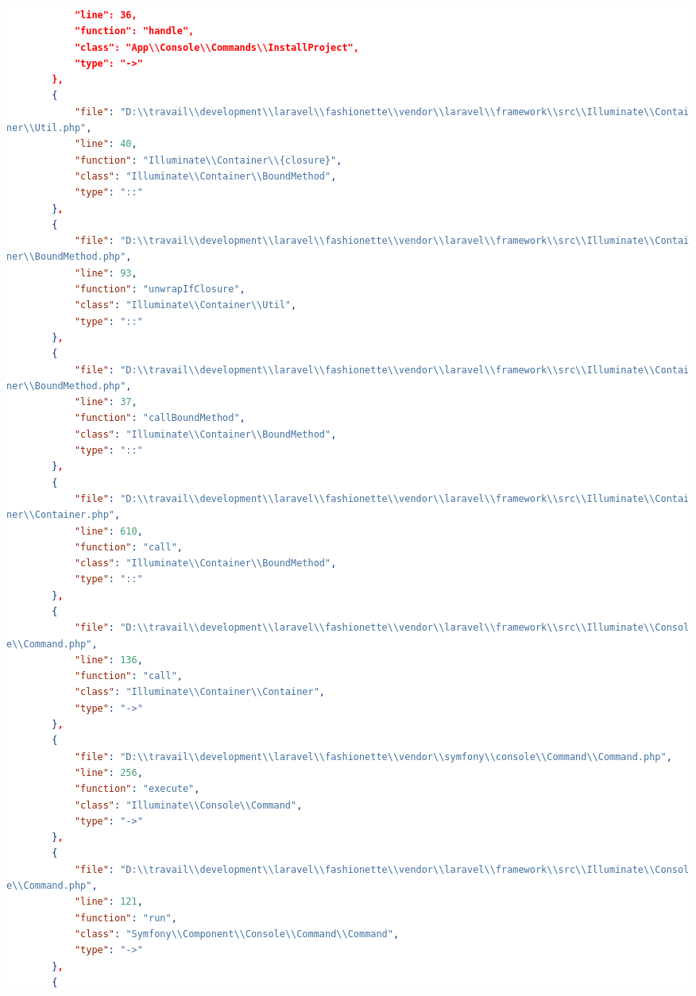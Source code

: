 ```json
            "line": 36,
            "function": "handle",
            "class": "App\\Console\\Commands\\InstallProject",
            "type": "->"
        },
        {
            "file": "D:\\travail\\development\\laravel\\fashionette\\vendor\\laravel\\framework\\src\\Illuminate\\Container\\Util.php",
            "line": 40,
            "function": "Illuminate\\Container\\{closure}",
            "class": "Illuminate\\Container\\BoundMethod",
            "type": "::"
        },
        {
            "file": "D:\\travail\\development\\laravel\\fashionette\\vendor\\laravel\\framework\\src\\Illuminate\\Container\\BoundMethod.php",
            "line": 93,
            "function": "unwrapIfClosure",
            "class": "Illuminate\\Container\\Util",
            "type": "::"
        },
        {
            "file": "D:\\travail\\development\\laravel\\fashionette\\vendor\\laravel\\framework\\src\\Illuminate\\Container\\BoundMethod.php",
            "line": 37,
            "function": "callBoundMethod",
            "class": "Illuminate\\Container\\BoundMethod",
            "type": "::"
        },
        {
            "file": "D:\\travail\\development\\laravel\\fashionette\\vendor\\laravel\\framework\\src\\Illuminate\\Container\\Container.php",
            "line": 610,
            "function": "call",
            "class": "Illuminate\\Container\\BoundMethod",
            "type": "::"
        },
        {
            "file": "D:\\travail\\development\\laravel\\fashionette\\vendor\\laravel\\framework\\src\\Illuminate\\Console\\Command.php",
            "line": 136,
            "function": "call",
            "class": "Illuminate\\Container\\Container",
            "type": "->"
        },
        {
            "file": "D:\\travail\\development\\laravel\\fashionette\\vendor\\symfony\\console\\Command\\Command.php",
            "line": 256,
            "function": "execute",
            "class": "Illuminate\\Console\\Command",
            "type": "->"
        },
        {
            "file": "D:\\travail\\development\\laravel\\fashionette\\vendor\\laravel\\framework\\src\\Illuminate\\Console\\Command.php",
            "line": 121,
            "function": "run",
            "class": "Symfony\\Component\\Console\\Command\\Command",
            "type": "->"
        },
        {
```